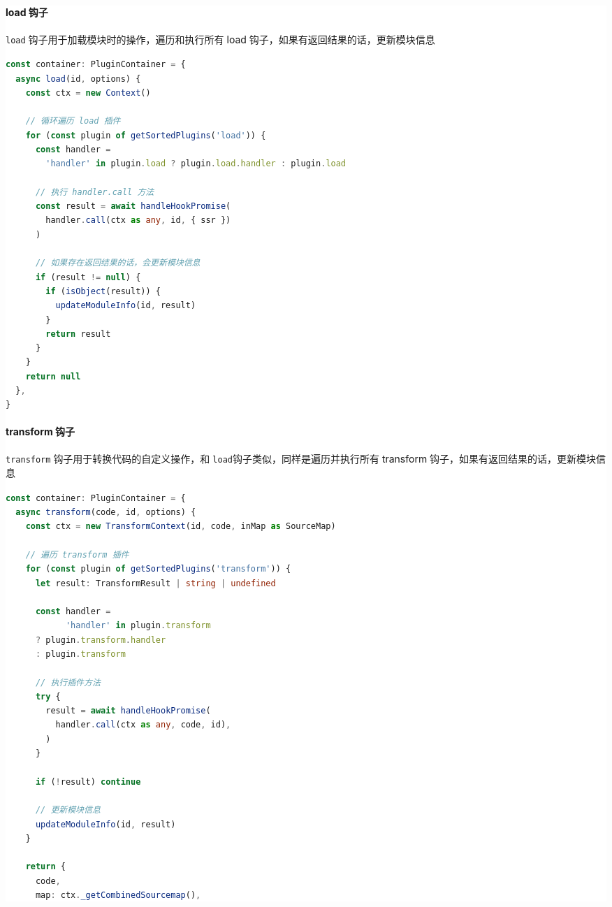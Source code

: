 #### load 钩子

`load` 钩子用于加载模块时的操作，遍历和执行所有 load 钩子，如果有返回结果的话，更新模块信息

```ts
const container: PluginContainer = {
  async load(id, options) {
    const ctx = new Context()

    // 循环遍历 load 插件
    for (const plugin of getSortedPlugins('load')) {
      const handler =
        'handler' in plugin.load ? plugin.load.handler : plugin.load

      // 执行 handler.call 方法
      const result = await handleHookPromise(
        handler.call(ctx as any, id, { ssr })
      )

      // 如果存在返回结果的话，会更新模块信息
      if (result != null) {
        if (isObject(result)) {
          updateModuleInfo(id, result)
        }
        return result
      }
    }
    return null
  },
}
```

#### transform 钩子

`transform` 钩子用于转换代码的自定义操作，和 `load`钩子类似，同样是遍历并执行所有 transform 钩子，如果有返回结果的话，更新模块信息

```ts
const container: PluginContainer = {
  async transform(code, id, options) {
    const ctx = new TransformContext(id, code, inMap as SourceMap)

    // 遍历 transform 插件
    for (const plugin of getSortedPlugins('transform')) {
      let result: TransformResult | string | undefined

      const handler =
            'handler' in plugin.transform
      ? plugin.transform.handler
      : plugin.transform

      // 执行插件方法
      try {
        result = await handleHookPromise(
          handler.call(ctx as any, code, id),
        )
      }

      if (!result) continue

      // 更新模块信息
      updateModuleInfo(id, result)
    }

    return {
      code,
      map: ctx._getCombinedSourcemap(),
```